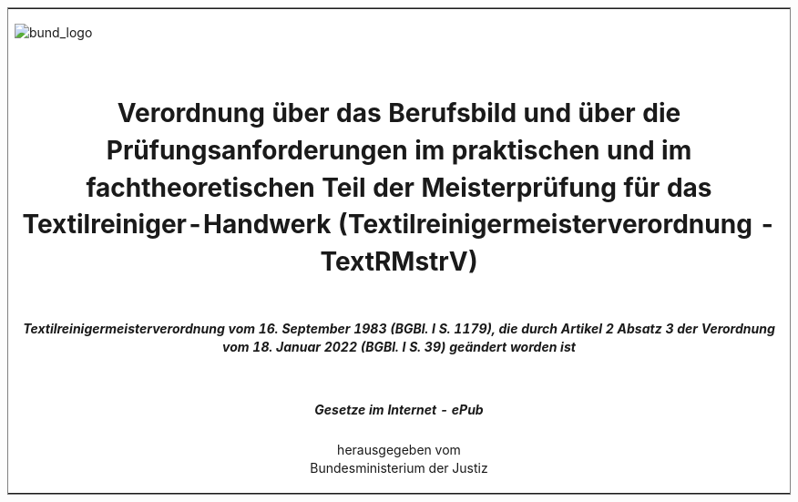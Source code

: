 <span id="DECKBLATT.html"></span>

<table border="0" frame="border" width="100%">

<tr valign="top">

<td align="left">

![bund\_logo](BfJ_2021_Web_de_de.gif)

</td>

<td align="right">

 

</td>

</tr>

<tr align="center" valign="middle">

<td colspan="2">

# Verordnung über das Berufsbild und über die Prüfungsanforderungen im praktischen und im fachtheoretischen Teil der Meisterprüfung für das Textilreiniger-Handwerk (Textilreinigermeisterverordnung - TextRMstrV)

</td>

</tr>

<tr align="center" valign="middle">

<td colspan="2">

##### Textilreinigermeisterverordnung vom 16. September 1983 (BGBl. I S. 1179), die durch Artikel 2 Absatz 3 der Verordnung vom 18. Januar 2022 (BGBl. I S. 39) geändert worden ist

</td>

</tr>

<tr align="center" valign="middle">

<td colspan="2">

  
  

##### Gesetze im Internet - ePub  
  
herausgegeben vom  
Bundesministerium der Justiz

</td>

</tr>

<tr align="center" valign="bottom">
